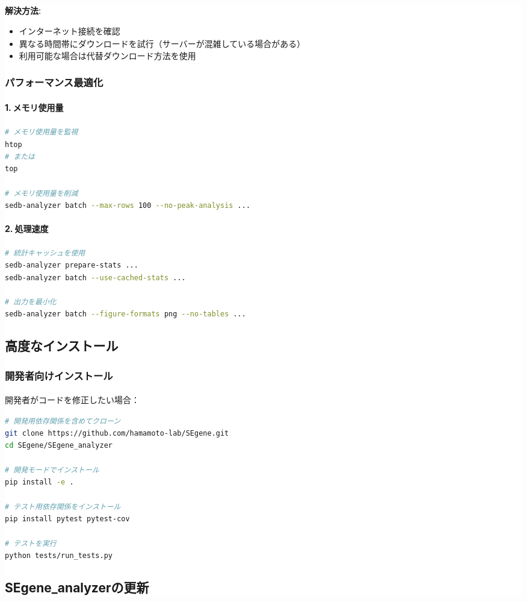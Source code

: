 **解決方法**:
- インターネット接続を確認
- 異なる時間帯にダウンロードを試行（サーバーが混雑している場合がある）
- 利用可能な場合は代替ダウンロード方法を使用

### パフォーマンス最適化

#### 1. メモリ使用量
```bash
# メモリ使用量を監視
htop
# または
top

# メモリ使用量を削減
sedb-analyzer batch --max-rows 100 --no-peak-analysis ...
```

#### 2. 処理速度
```bash
# 統計キャッシュを使用
sedb-analyzer prepare-stats ...
sedb-analyzer batch --use-cached-stats ...

# 出力を最小化
sedb-analyzer batch --figure-formats png --no-tables ...
```

## 高度なインストール

### 開発者向けインストール

開発者がコードを修正したい場合：

```bash
# 開発用依存関係を含めてクローン
git clone https://github.com/hamamoto-lab/SEgene.git
cd SEgene/SEgene_analyzer

# 開発モードでインストール
pip install -e .

# テスト用依存関係をインストール
pip install pytest pytest-cov

# テストを実行
python tests/run_tests.py
```


## SEgene_analyzerの更新

